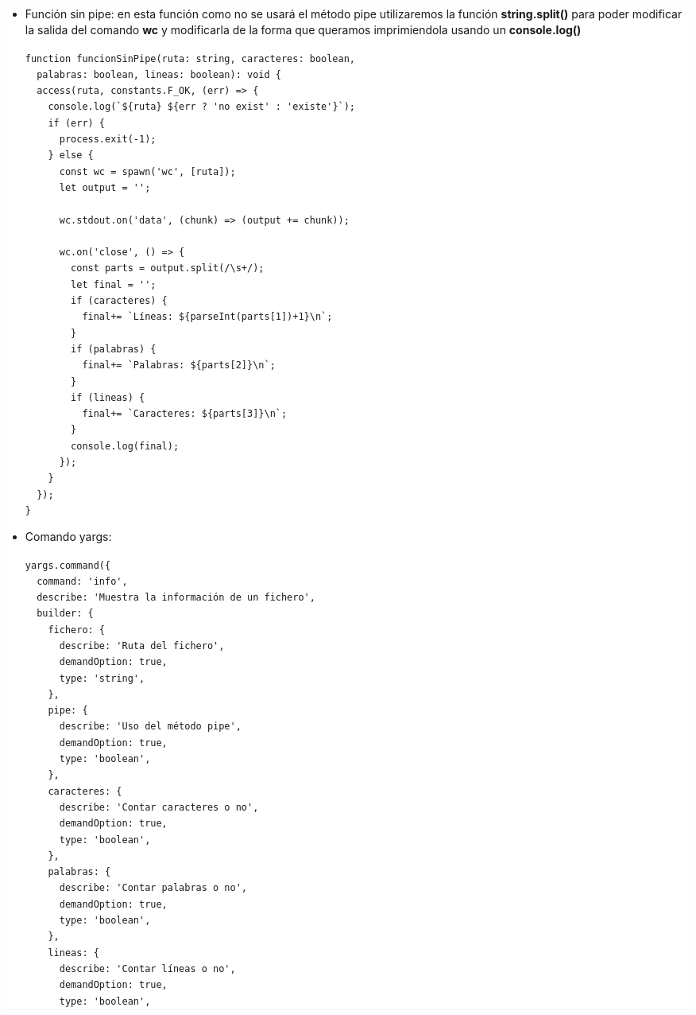 - Función sin pipe: en esta función como no se usará el método pipe utilizaremos la función **string.split()** para poder modificar la salida del comando **wc** y modificarla de la forma que queramos imprimiendola usando un **console.log()**
  ```
  function funcionSinPipe(ruta: string, caracteres: boolean,
    palabras: boolean, lineas: boolean): void {
    access(ruta, constants.F_OK, (err) => {
      console.log(`${ruta} ${err ? 'no exist' : 'existe'}`);
      if (err) {
        process.exit(-1);
      } else {
        const wc = spawn('wc', [ruta]);
        let output = '';

        wc.stdout.on('data', (chunk) => (output += chunk));

        wc.on('close', () => {
          const parts = output.split(/\s+/);
          let final = '';
          if (caracteres) {
            final+= `Líneas: ${parseInt(parts[1])+1}\n`;
          }
          if (palabras) {
            final+= `Palabras: ${parts[2]}\n`;
          }
          if (lineas) {
            final+= `Caracteres: ${parts[3]}\n`;
          }
          console.log(final);
        });
      }
    });
  }
  ```

- Comando yargs:
  ```
  yargs.command({
    command: 'info',
    describe: 'Muestra la información de un fichero',
    builder: {
      fichero: {
        describe: 'Ruta del fichero',
        demandOption: true,
        type: 'string',
      },
      pipe: {
        describe: 'Uso del método pipe',
        demandOption: true,
        type: 'boolean',
      },
      caracteres: {
        describe: 'Contar caracteres o no',
        demandOption: true,
        type: 'boolean',
      },
      palabras: {
        describe: 'Contar palabras o no',
        demandOption: true,
        type: 'boolean',
      },
      lineas: {
        describe: 'Contar líneas o no',
        demandOption: true,
        type: 'boolean',
  ```